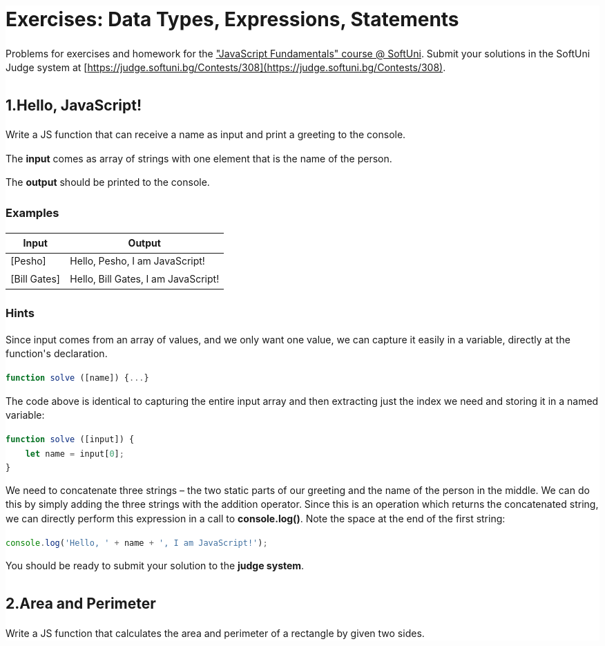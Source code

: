 # Exercises: Data Types, Expressions, Statements

Problems for exercises and homework for the [&quot;JavaScript Fundamentals&quot; course @ SoftUni](https://softuni.bg/courses/javascript-fundamentals). Submit your solutions in the SoftUni Judge system at [https://judge.softuni.bg/Contests/308](https://judge.softuni.bg/Contests/308).

## 1.Hello, JavaScript!

Write a JS function that can receive a name as input and print a greeting to the console.

The **input** comes as array of strings with one element that is the name of the person.

The **output** should be printed to the console.

### Examples

| **Input** | **Output** |
| --- | --- |
| [Pesho] | Hello, Pesho, I am JavaScript! |
| [Bill Gates] | Hello, Bill Gates, I am JavaScript! |

### Hints

Since input comes from an array of values, and we only want one value, we can capture it easily in a variable, directly at the function&#39;s declaration.

```JavaScript
function solve ([name]) {...}
```

The code above is identical to capturing the entire input array and then extracting just the index we need and storing it in a named variable:

```JavaScript
function solve ([input]) {
	let name = input[0];
}
```

We need to concatenate three strings – the two static parts of our greeting and the name of the person in the middle. We can do this by simply adding the three strings with the addition operator. Since this is an operation which returns the concatenated string, we can directly perform this expression in a call to **console.log()**. Note the space at the end of the first string:

```JavaScript
console.log('Hello, ' + name + ', I am JavaScript!');
```
You should be ready to submit your solution to the **judge system**. 

## 2.Area and Perimeter

Write a JS function that calculates the area and perimeter of a rectangle by given two sides.

